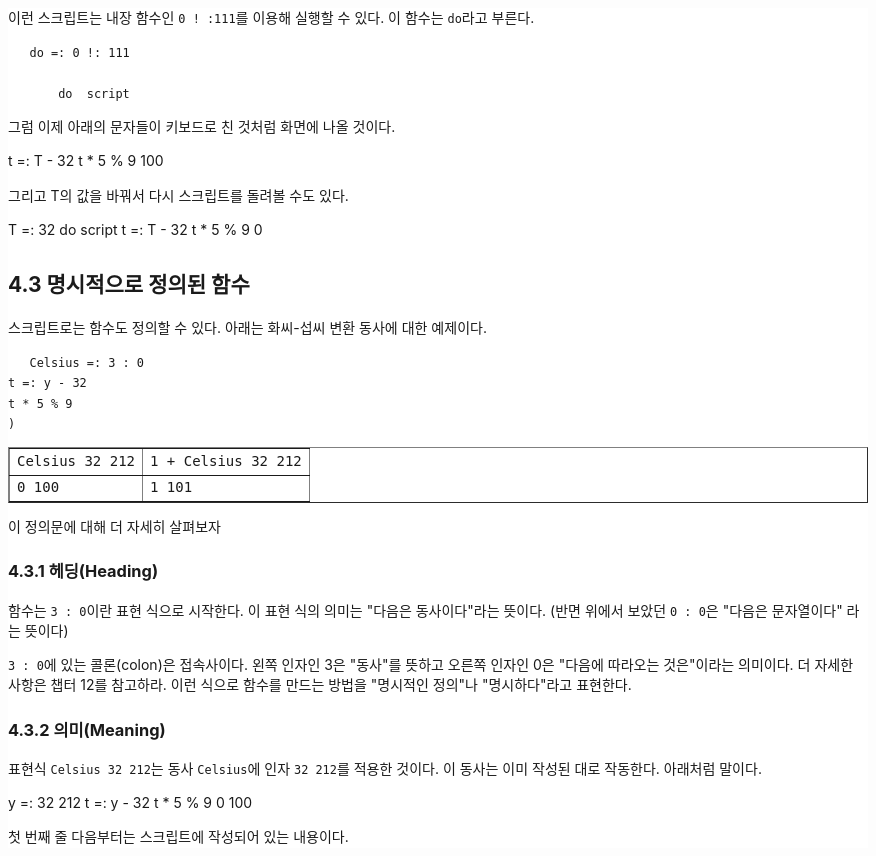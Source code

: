 이런 스크립트는 내장 함수인 `0 ! :111`를 이용해 실행할 수 있다. 이 함수는 `do`라고 부른다.

	   do =: 0 !: 111
	   
	       do  script

그럼 이제 아래의 문자들이 키보드로 친 것처럼 화면에 나올 것이다.

   t =: T - 32
   t * 5 % 9
100

그리고 T의 값을 바꿔서 다시 스크립트를 돌려볼 수도 있다.

   T =: 32
   do script
   t =: T - 32
   t * 5 % 9
0

## 4.3 명시적으로 정의된 함수

스크립트로는 함수도 정의할 수 있다. 아래는 화씨-섭씨 변환 동사에 대한 예제이다.

	   Celsius =: 3 : 0
	t =: y - 32
	t * 5 % 9
	)

 <table cellpadding="10" border="1">
<tbody><tr valign="TOP">
<td><tt>Celsius 32 212</tt></td>
<td><tt>1 + Celsius 32 212</tt></td>
</tr><tr valign="TOP">
<td><tt>0 100</tt></td>
<td><tt>1 101</tt></td>
</tr></tbody></table>

이 정의문에 대해 더 자세히 살펴보자

### 4.3.1 헤딩(Heading)

함수는 `3 : 0`이란 표현 식으로 시작한다. 이 표현 식의 의미는 "다음은 동사이다"라는 뜻이다. (반면 위에서 보았던 `0 : 0`은 "다음은 문자열이다" 라는 뜻이다) 

`3 : 0`에 있는 콜론(colon)은 접속사이다. 왼쪽 인자인 3은 "동사"를 뜻하고 오른쪽 인자인 0은 "다음에 따라오는 것은"이라는 의미이다. 더 자세한 사항은 챕터 12를 참고하라. 이런 식으로 함수를 만드는 방법을 "명시적인 정의"나 "명시하다"라고 표현한다.

### 4.3.2 의미(Meaning)

표현식 `Celsius 32 212`는 동사 `Celsius`에 인자 `32 212`를 적용한 것이다. 이 동사는 이미 작성된 대로 작동한다. 아래처럼 말이다.

   y =: 32 212
   t =: y - 32
   t * 5 % 9
0 100

첫 번째 줄 다음부터는 스크립트에 작성되어 있는 내용이다.
